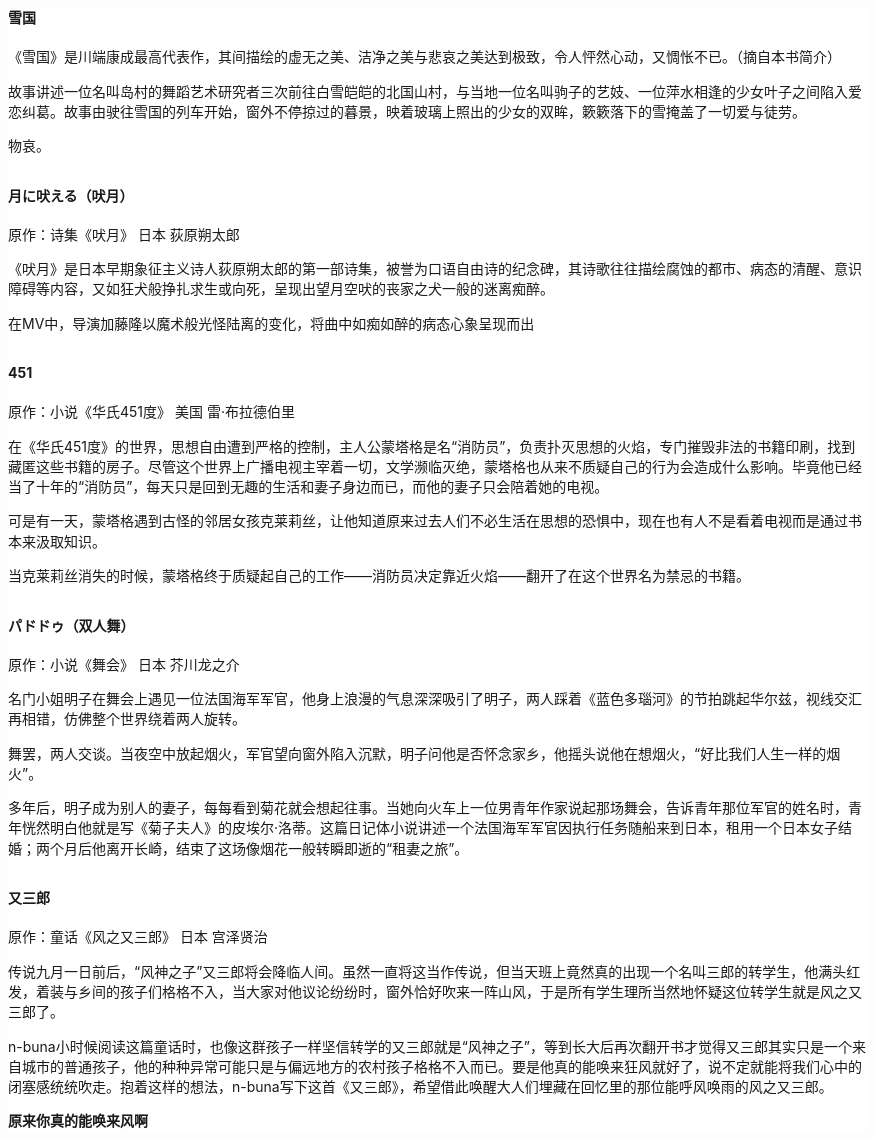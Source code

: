 ## 

#### 雪国 

《雪国》是川端康成最高代表作，其间描绘的虚无之美、洁净之美与悲哀之美达到极致，令人怦然心动，又惆怅不已。（摘自本书简介）

故事讲述一位名叫岛村的舞蹈艺术研究者三次前往白雪皑皑的北国山村，与当地一位名叫驹子的艺妓、一位萍水相逢的少女叶子之间陷入爱恋纠葛。故事由驶往雪国的列车开始，窗外不停掠过的暮景，映着玻璃上照出的少女的双眸，簌簌落下的雪掩盖了一切爱与徒劳。 

物哀。

## 

#### 月に吠える（吠月）

原作：诗集《吠月》 日本 荻原朔太郎

《吠月》是日本早期象征主义诗人荻原朔太郎的第一部诗集，被誉为口语自由诗的纪念碑，其诗歌往往描绘腐蚀的都市、病态的清醒、意识障碍等内容，又如狂犬般挣扎求生或向死，呈现出望月空吠的丧家之犬一般的迷离痴醉。

在MV中，导演加藤隆以魔术般光怪陆离的变化，将曲中如痴如醉的病态心象呈现而出 

## 

#### 451

原作：小说《华氏451度》 美国 雷·布拉德伯里

在《华氏451度》的世界，思想自由遭到严格的控制，主人公蒙塔格是名“消防员”，负责扑灭思想的火焰，专门摧毁非法的书籍印刷，找到藏匿这些书籍的房子。尽管这个世界上广播电视主宰着一切，文学濒临灭绝，蒙塔格也从来不质疑自己的行为会造成什么影响。毕竟他已经当了十年的“消防员”，每天只是回到无趣的生活和妻子身边而已，而他的妻子只会陪着她的电视。

可是有一天，蒙塔格遇到古怪的邻居女孩克莱莉丝，让他知道原来过去人们不必生活在思想的恐惧中，现在也有人不是看着电视而是通过书本来汲取知识。

当克莱莉丝消失的时候，蒙塔格终于质疑起自己的工作——消防员决定靠近火焰——翻开了在这个世界名为禁忌的书籍。

## 

#### パドドゥ（双人舞） 

原作：小说《舞会》 日本 芥川龙之介 

名门小姐明子在舞会上遇见一位法国海军军官，他身上浪漫的气息深深吸引了明子，两人踩着《蓝色多瑙河》的节拍跳起华尔兹，视线交汇再相错，仿佛整个世界绕着两人旋转。

舞罢，两人交谈。当夜空中放起烟火，军官望向窗外陷入沉默，明子问他是否怀念家乡，他摇头说他在想烟火，“好比我们人生一样的烟火”。

多年后，明子成为别人的妻子，每每看到菊花就会想起往事。当她向火车上一位男青年作家说起那场舞会，告诉青年那位军官的姓名时，青年恍然明白他就是写《菊子夫人》的皮埃尔·洛蒂。这篇日记体小说讲述一个法国海军军官因执行任务随船来到日本，租用一个日本女子结婚；两个月后他离开长崎，结束了这场像烟花一般转瞬即逝的“租妻之旅”。 

## 

#### 又三郎

原作：童话《风之又三郎》 日本 宫泽贤治

传说九月一日前后，“风神之子”又三郎将会降临人间。虽然一直将这当作传说，但当天班上竟然真的出现一个名叫三郎的转学生，他满头红发，着装与乡间的孩子们格格不入，当大家对他议论纷纷时，窗外恰好吹来一阵山风，于是所有学生理所当然地怀疑这位转学生就是风之又三郎了。

n-buna小时候阅读这篇童话时，也像这群孩子一样坚信转学的又三郎就是“风神之子”，等到长大后再次翻开书才觉得又三郎其实只是一个来自城市的普通孩子，他的种种异常可能只是与偏远地方的农村孩子格格不入而已。要是他真的能唤来狂风就好了，说不定就能将我们心中的闭塞感统统吹走。抱着这样的想法，n-buna写下这首《又三郎》，希望借此唤醒大人们埋藏在回忆里的那位能呼风唤雨的风之又三郎。

**原来你真的能唤来风啊**
